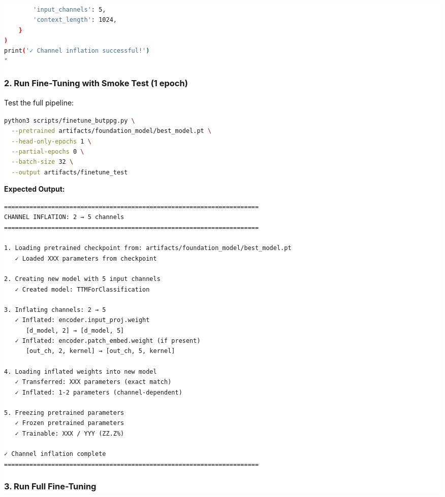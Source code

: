 ```bash
        'input_channels': 5,
        'context_length': 1024,
    }
)
print('✓ Channel inflation successful!')
"
```

### 2. Run Fine-Tuning with Smoke Test (1 epoch)

Test the full pipeline:

```bash
python3 scripts/finetune_butppg.py \
  --pretrained artifacts/foundation_model/best_model.pt \
  --head-only-epochs 1 \
  --partial-epochs 0 \
  --batch-size 32 \
  --output artifacts/finetune_test
```

**Expected Output:**
```
======================================================================
CHANNEL INFLATION: 2 → 5 channels
======================================================================

1. Loading pretrained checkpoint from: artifacts/foundation_model/best_model.pt
   ✓ Loaded XXX parameters from checkpoint

2. Creating new model with 5 input channels
   ✓ Created model: TTMForClassification

3. Inflating channels: 2 → 5
   ✓ Inflated: encoder.input_proj.weight
      [d_model, 2] → [d_model, 5]
   ✓ Inflated: encoder.patch_embed.weight (if present)
      [out_ch, 2, kernel] → [out_ch, 5, kernel]

4. Loading inflated weights into new model
   ✓ Transferred: XXX parameters (exact match)
   ✓ Inflated: 1-2 parameters (channel-dependent)

5. Freezing pretrained parameters
   ✓ Frozen pretrained parameters
   ✓ Trainable: XXX / YYY (ZZ.Z%)

✓ Channel inflation complete
======================================================================
```

### 3. Run Full Fine-Tuning
